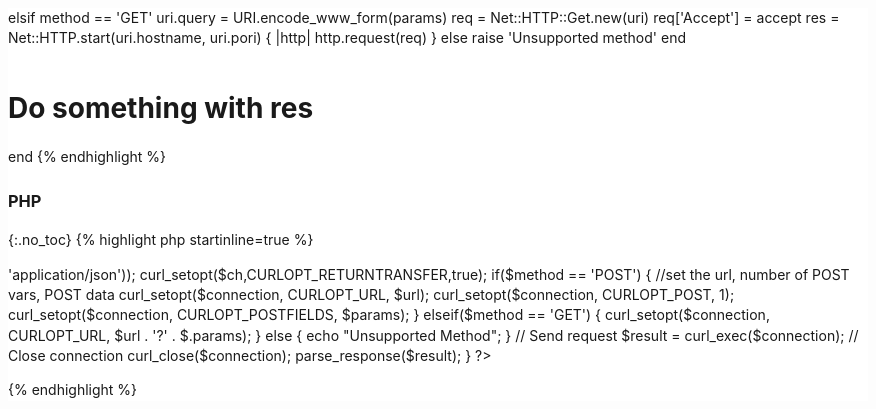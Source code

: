   elsif method == 'GET'
    uri.query = URI.encode_www_form(params)
    req = Net::HTTP::Get.new(uri)
    req['Accept'] = accept
    res = Net::HTTP.start(uri.hostname, uri.pori) { |http| http.request(req) }
  else
    raise 'Unsupported method'
  end
  # Do something with res
end
{% endhighlight %}

### PHP
{:.no_toc}
{% highlight php startinline=true %}
<?php
function send_request($data, $api, $secret, $method) {
  $payload     = json_encode($data);
  $signature   = hash_hmac('sha256', $payload, $secret);
  $b64Payload = base64_encode($payload);
  $b64Sig     = base64_encode($signature);
  $signedRequest = $b64Sig . '.' . $b64Payload;

  $url = 'http://www.testello.com/api/v1' . $api;
  $params = 'signed_request=' . urlencode($signedRequest);

  // Open connection
  $connection = curl_init();

  curl_setopt($connection, CURLOPT_HTTPHEADER, array('Accept' => 'application/json'));
  curl_setopt($ch,CURLOPT_RETURNTRANSFER,true);
  if($method == 'POST') {
    //set the url, number of POST vars, POST data
    curl_setopt($connection, CURLOPT_URL, $url);
    curl_setopt($connection, CURLOPT_POST, 1);
    curl_setopt($connection, CURLOPT_POSTFIELDS, $params);
  } elseif($method == 'GET') {
    curl_setopt($connection, CURLOPT_URL, $url . '?' . $.params);
  } else {
    echo "Unsupported Method";
  }

  // Send request
  $result = curl_exec($connection);

  // Close connection
  curl_close($connection);

  parse_response($result);
}
?>
{% endhighlight %}
